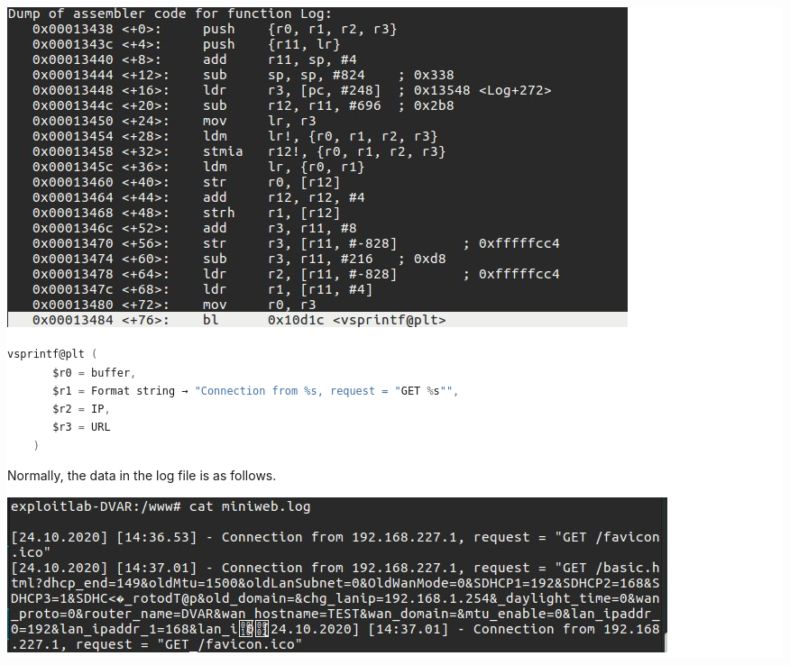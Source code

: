![dvar_10.png](/images/dvar_10.png)

```C
vsprintf@plt (
       $r0 = buffer,
       $r1 = Format string → "Connection from %s, request = "GET %s"",
       $r2 = IP,
       $r3 = URL
    )
```

Normally, the data in the log file is as follows.

![dvar_11.png](/images/dvar_11.png)
